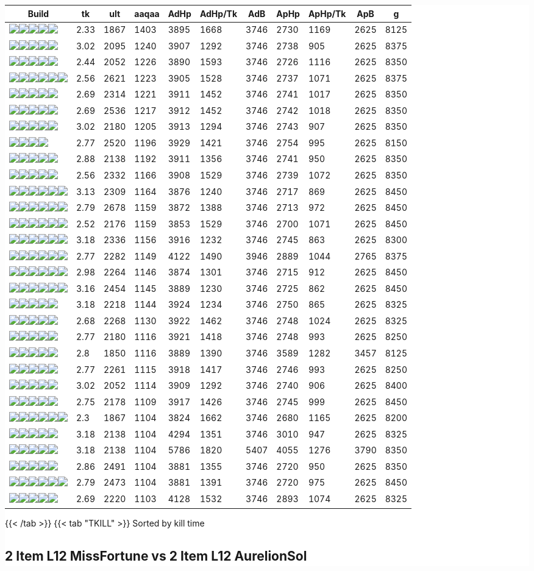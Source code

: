 



 Build |tk|ult|aaqaa|AdHp|AdHp/Tk|AdB|ApHp|ApHp/Tk|ApB|g
-|-|-|-|-|-|-|-|-|-|-
![](/item/3153.png)![](/item/3124.png)![](/item/1001.png)![](/item/1055.png)![](/item/1037.png)|2.33|1867|1403|3895|1668|3746|2730|1169|2625|8125
![](/item/3153.png)![](/item/6671.png)![](/item/1055.png)![](/item/1037.png)![](/item/1036.png)|3.02|2095|1240|3907|1292|3746|2738|905|2625|8375
![](/item/3153.png)![](/item/6672.png)![](/item/1001.png)![](/item/1055.png)![](/item/1038.png)|2.44|2052|1226|3890|1593|3746|2726|1116|2625|8350
![](/item/3153.png)![](/item/6691.png)![](/item/1001.png)![](/item/1055.png)![](/item/1037.png)![](/item/1036.png)|2.56|2621|1223|3905|1528|3746|2737|1071|2625|8375
![](/item/3153.png)![](/item/3036.png)![](/item/1001.png)![](/item/1055.png)![](/item/1038.png)|2.69|2314|1221|3911|1452|3746|2741|1017|2625|8350
![](/item/3153.png)![](/item/6676.png)![](/item/1001.png)![](/item/1055.png)![](/item/1038.png)|2.69|2536|1217|3912|1452|3746|2742|1018|2625|8350
![](/item/3153.png)![](/item/3095.png)![](/item/1001.png)![](/item/1055.png)![](/item/1038.png)|3.02|2180|1205|3913|1294|3746|2743|907|2625|8350
![](/item/3153.png)![](/item/3142.png)![](/item/1055.png)![](/item/1038.png)|2.77|2520|1196|3929|1421|3746|2754|995|2625|8150
![](/item/3153.png)![](/item/3087.png)![](/item/1001.png)![](/item/1055.png)![](/item/1038.png)|2.88|2138|1192|3911|1356|3746|2741|950|2625|8350
![](/item/3153.png)![](/item/6696.png)![](/item/1001.png)![](/item/1055.png)![](/item/1038.png)|2.56|2332|1166|3908|1529|3746|2739|1072|2625|8350
![](/item/3095.png)![](/item/6671.png)![](/item/1053.png)![](/item/1055.png)![](/item/1036.png)![](/item/1036.png)|3.13|2309|1164|3876|1240|3746|2717|869|2625|8450
![](/item/6671.png)![](/item/6676.png)![](/item/1053.png)![](/item/1055.png)![](/item/1036.png)![](/item/1036.png)|2.79|2678|1159|3872|1388|3746|2713|972|2625|8450
![](/item/6671.png)![](/item/6672.png)![](/item/1053.png)![](/item/1055.png)![](/item/1036.png)![](/item/1036.png)|2.52|2176|1159|3853|1529|3746|2700|1071|2625|8450
![](/item/3153.png)![](/item/6695.png)![](/item/1001.png)![](/item/1055.png)![](/item/1038.png)![](/item/1036.png)|3.18|2336|1156|3916|1232|3746|2745|863|2625|8300
![](/item/3153.png)![](/item/6692.png)![](/item/1001.png)![](/item/1055.png)![](/item/1037.png)![](/item/1036.png)|2.77|2282|1149|4122|1490|3946|2889|1044|2765|8375
![](/item/3087.png)![](/item/6671.png)![](/item/1053.png)![](/item/1055.png)![](/item/1036.png)![](/item/1036.png)|2.98|2264|1146|3874|1301|3746|2715|912|2625|8450
![](/item/6671.png)![](/item/3036.png)![](/item/1053.png)![](/item/1055.png)![](/item/1036.png)![](/item/1036.png)|3.16|2454|1145|3889|1230|3746|2725|862|2625|8450
![](/item/3153.png)![](/item/3031.png)![](/item/1001.png)![](/item/1055.png)![](/item/1037.png)|3.18|2218|1144|3924|1234|3746|2750|865|2625|8325
![](/item/3153.png)![](/item/6675.png)![](/item/1001.png)![](/item/1055.png)![](/item/1037.png)|2.68|2268|1130|3922|1462|3746|2748|1024|2625|8325
![](/item/3153.png)![](/item/3508.png)![](/item/1001.png)![](/item/1055.png)![](/item/1038.png)|2.77|2180|1116|3921|1418|3746|2748|993|2625|8250
![](/item/3153.png)![](/item/3091.png)![](/item/1001.png)![](/item/1055.png)![](/item/1037.png)|2.8|1850|1116|3889|1390|3746|3589|1282|3457|8125
![](/item/3153.png)![](/item/3004.png)![](/item/1001.png)![](/item/1055.png)![](/item/1038.png)|2.77|2261|1115|3918|1417|3746|2746|993|2625|8250
![](/item/3153.png)![](/item/3094.png)![](/item/1055.png)![](/item/1038.png)![](/item/1036.png)|3.02|2052|1114|3909|1292|3746|2740|906|2625|8400
![](/item/3153.png)![](/item/3179.png)![](/item/1055.png)![](/item/1038.png)![](/item/3006.png)|2.75|2178|1109|3917|1426|3746|2745|999|2625|8450
![](/item/6672.png)![](/item/3124.png)![](/item/1001.png)![](/item/1053.png)![](/item/1055.png)![](/item/1036.png)|2.3|1867|1104|3824|1662|3746|2680|1165|2625|8200
![](/item/3153.png)![](/item/3072.png)![](/item/1001.png)![](/item/1055.png)![](/item/1037.png)|3.18|2138|1104|4294|1351|3746|3010|947|2625|8325
![](/item/3153.png)![](/item/6673.png)![](/item/1001.png)![](/item/1055.png)![](/item/1038.png)|3.18|2138|1104|5786|1820|5407|4055|1276|3790|8350
![](/item/6671.png)![](/item/3179.png)![](/item/1053.png)![](/item/1055.png)![](/item/1038.png)|2.86|2491|1104|3881|1355|3746|2720|950|2625|8350
![](/item/6671.png)![](/item/6696.png)![](/item/1053.png)![](/item/1055.png)![](/item/1036.png)![](/item/1036.png)|2.79|2473|1104|3881|1391|3746|2720|975|2625|8450
![](/item/3153.png)![](/item/3074.png)![](/item/1001.png)![](/item/1055.png)![](/item/1037.png)|2.69|2220|1103|4128|1532|3746|2893|1074|2625|8325
{{< /tab >}}
{{< tab "TKILL" >}}
Sorted by kill time
## 2 Item L12 MissFortune vs 2 Item L12 AurelionSol
